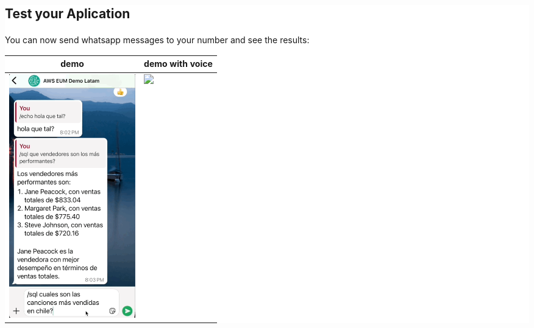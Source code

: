 ## Test your Aplication

You can now send whatsapp messages to your number and see the results:



| **demo** | **demo with voice** |
|----------|-------------------|
| <img src="demo.gif" height="400"/> | <img src="demo-voice.gif" height="400"/> |




